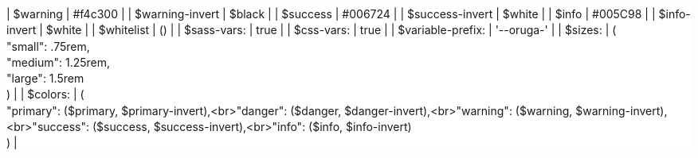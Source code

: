 | \$warning                    | #f4c300                                                                                                                                                                                                          |
| \$warning-invert             | \$black                                                                                                                                                                                                          |
| \$success                    | #006724                                                                                                                                                                                                          |
| \$success-invert             | \$white                                                                                                                                                                                                          |
| \$info                       | #005C98                                                                                                                                                                                                          |
| \$info-invert                | \$white                                                                                                                                                                                                          |
| \$whitelist                  | ()                                                                                                                                                                                                               |
| \$sass-vars:                 | true                                                                                                                                                                                                             |
| \$css-vars:                  | true                                                                                                                                                                                                             |
| \$variable-prefix:           | '--oruga-'                                                                                                                                                                                                       |
| \$sizes:                     | (<br>"small": .75rem,<br>"medium": 1.25rem,<br>"large": 1.5rem<br>)                                                                                                                                              |
| \$colors:                    | (<br>"primary": ($primary, $primary-invert),<br>"danger": ($danger, $danger-invert),<br>"warning": ($warning, $warning-invert),<br>"success": ($success, $success-invert),<br>"info": ($info, $info-invert)<br>) |
